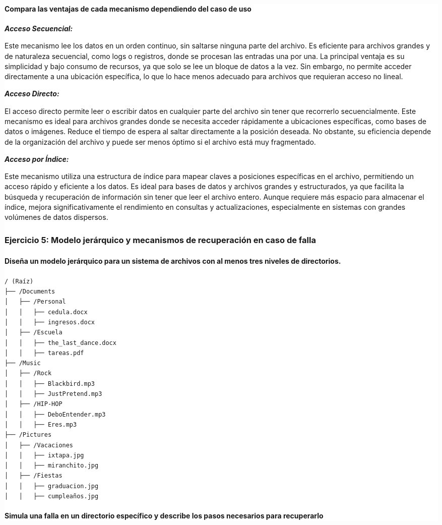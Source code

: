 #### Compara las ventajas de cada mecanismo dependiendo del caso de uso

***Acceso Secuencial:*** 

Este mecanismo lee los datos en un orden continuo, sin saltarse ninguna parte del archivo. Es eficiente para archivos grandes y de naturaleza secuencial, como logs o registros, donde se procesan las entradas una por una. La principal ventaja es su simplicidad y bajo consumo de recursos, ya que solo se lee un bloque de datos a la vez. Sin embargo, no permite acceder directamente a una ubicación específica, lo que lo hace menos adecuado para archivos que requieran acceso no lineal.

***Acceso Directo:***

El acceso directo permite leer o escribir datos en cualquier parte del archivo sin tener que recorrerlo secuencialmente. Este mecanismo es ideal para archivos grandes donde se necesita acceder rápidamente a ubicaciones específicas, como bases de datos o imágenes. Reduce el tiempo de espera al saltar directamente a la posición deseada. No obstante, su eficiencia depende de la organización del archivo y puede ser menos óptimo si el archivo está muy fragmentado.

***Acceso por Índice:*** 

Este mecanismo utiliza una estructura de índice para mapear claves a posiciones específicas en el archivo, permitiendo un acceso rápido y eficiente a los datos. Es ideal para bases de datos y archivos grandes y estructurados, ya que facilita la búsqueda y recuperación de información sin tener que leer el archivo entero. Aunque requiere más espacio para almacenar el índice, mejora significativamente el rendimiento en consultas y actualizaciones, especialmente en sistemas con grandes volúmenes de datos dispersos.


### Ejercicio 5: Modelo jerárquico y mecanismos de recuperación en caso de falla


#### Diseña un modelo jerárquico para un sistema de archivos con al menos tres niveles de directorios.

```
/ (Raíz)
├── /Documents
│   ├── /Personal
│   │   ├── cedula.docx
│   │   ├── ingresos.docx
│   ├── /Escuela
│   │   ├── the_last_dance.docx
│   │   ├── tareas.pdf
├── /Music
│   ├── /Rock
│   │   ├── Blackbird.mp3
│   │   ├── JustPretend.mp3
│   ├── /HIP-HOP
│   │   ├── DeboEntender.mp3
│   │   ├── Eres.mp3
├── /Pictures
│   ├── /Vacaciones
│   │   ├── ixtapa.jpg
│   │   ├── miranchito.jpg
│   ├── /Fiestas
│   │   ├── graduacion.jpg
│   │   ├── cumpleaños.jpg
```
#### Simula una falla en un directorio específico y describe los pasos necesarios para recuperarlo
